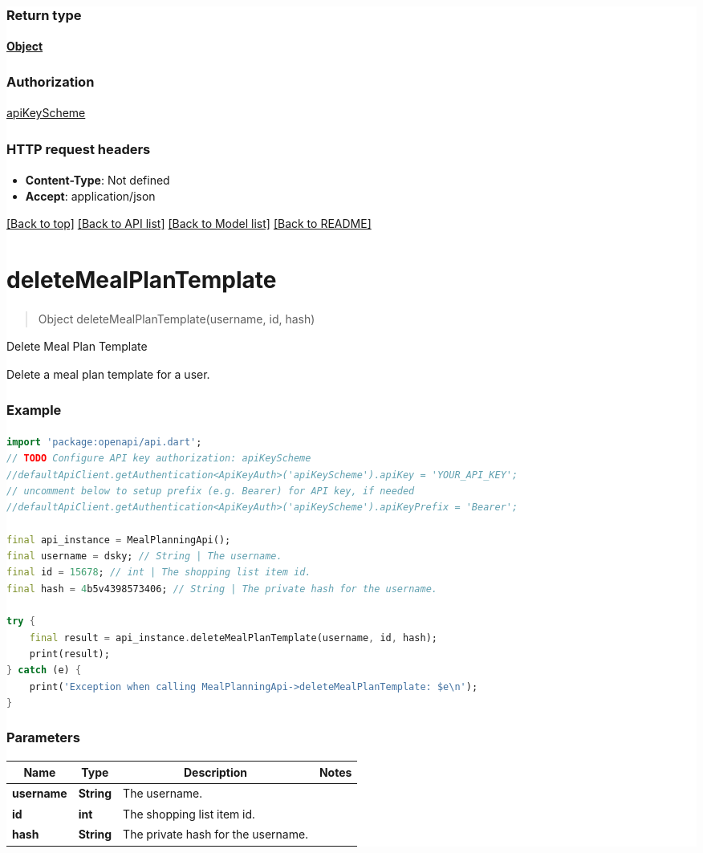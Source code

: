 ### Return type

[**Object**](Object.md)

### Authorization

[apiKeyScheme](../README.md#apiKeyScheme)

### HTTP request headers

 - **Content-Type**: Not defined
 - **Accept**: application/json

[[Back to top]](#) [[Back to API list]](../README.md#documentation-for-api-endpoints) [[Back to Model list]](../README.md#documentation-for-models) [[Back to README]](../README.md)

# **deleteMealPlanTemplate**
> Object deleteMealPlanTemplate(username, id, hash)

Delete Meal Plan Template

Delete a meal plan template for a user.

### Example
```dart
import 'package:openapi/api.dart';
// TODO Configure API key authorization: apiKeyScheme
//defaultApiClient.getAuthentication<ApiKeyAuth>('apiKeyScheme').apiKey = 'YOUR_API_KEY';
// uncomment below to setup prefix (e.g. Bearer) for API key, if needed
//defaultApiClient.getAuthentication<ApiKeyAuth>('apiKeyScheme').apiKeyPrefix = 'Bearer';

final api_instance = MealPlanningApi();
final username = dsky; // String | The username.
final id = 15678; // int | The shopping list item id.
final hash = 4b5v4398573406; // String | The private hash for the username.

try {
    final result = api_instance.deleteMealPlanTemplate(username, id, hash);
    print(result);
} catch (e) {
    print('Exception when calling MealPlanningApi->deleteMealPlanTemplate: $e\n');
}
```

### Parameters

Name | Type | Description  | Notes
------------- | ------------- | ------------- | -------------
 **username** | **String**| The username. | 
 **id** | **int**| The shopping list item id. | 
 **hash** | **String**| The private hash for the username. | 
